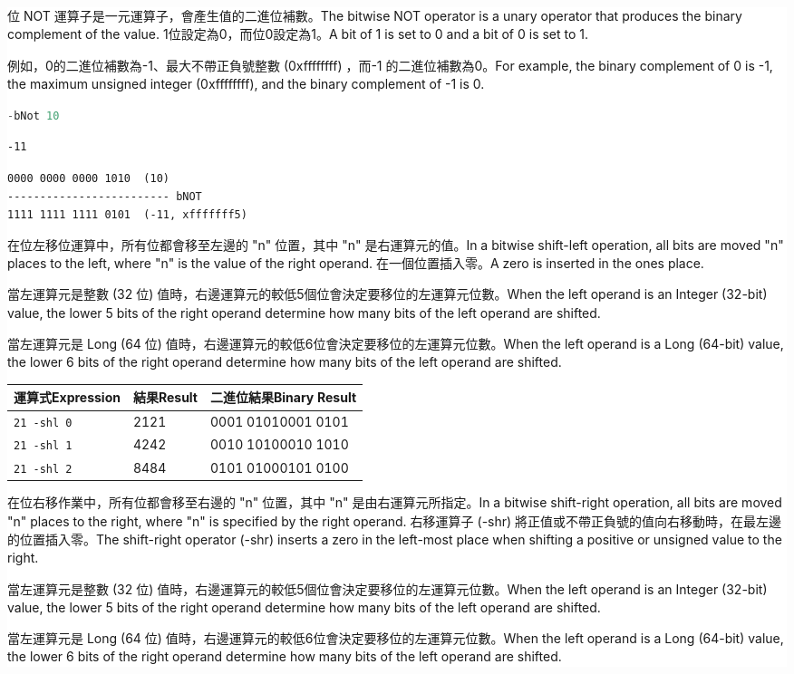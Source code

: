 <span data-ttu-id="4c62d-280">位 NOT 運算子是一元運算子，會產生值的二進位補數。</span><span class="sxs-lookup"><span data-stu-id="4c62d-280">The bitwise NOT operator is a unary operator that produces the binary complement of the value.</span></span> <span data-ttu-id="4c62d-281">1位設定為0，而位0設定為1。</span><span class="sxs-lookup"><span data-stu-id="4c62d-281">A bit of 1 is set to 0 and a bit of 0 is set to 1.</span></span>

<span data-ttu-id="4c62d-282">例如，0的二進位補數為-1、最大不帶正負號整數 (0xffffffff) ，而-1 的二進位補數為0。</span><span class="sxs-lookup"><span data-stu-id="4c62d-282">For example, the binary complement of 0 is -1, the maximum unsigned integer (0xffffffff), and the binary complement of -1 is 0.</span></span>

```powershell
-bNot 10
```

```Output
-11
```

```
0000 0000 0000 1010  (10)
------------------------- bNOT
1111 1111 1111 0101  (-11, xfffffff5)
```

<span data-ttu-id="4c62d-283">在位左移位運算中，所有位都會移至左邊的 "n" 位置，其中 "n" 是右運算元的值。</span><span class="sxs-lookup"><span data-stu-id="4c62d-283">In a bitwise shift-left operation, all bits are moved "n" places to the left, where "n" is the value of the right operand.</span></span> <span data-ttu-id="4c62d-284">在一個位置插入零。</span><span class="sxs-lookup"><span data-stu-id="4c62d-284">A zero is inserted in the ones place.</span></span>

<span data-ttu-id="4c62d-285">當左運算元是整數 (32 位) 值時，右邊運算元的較低5個位會決定要移位的左運算元位數。</span><span class="sxs-lookup"><span data-stu-id="4c62d-285">When the left operand is an Integer (32-bit) value, the lower 5 bits of the right operand determine how many bits of the left operand are shifted.</span></span>

<span data-ttu-id="4c62d-286">當左運算元是 Long (64 位) 值時，右邊運算元的較低6位會決定要移位的左運算元位數。</span><span class="sxs-lookup"><span data-stu-id="4c62d-286">When the left operand is a Long (64-bit) value, the lower 6 bits of the right operand determine how many bits of the left operand are shifted.</span></span>

|<span data-ttu-id="4c62d-287">運算式</span><span class="sxs-lookup"><span data-stu-id="4c62d-287">Expression</span></span> |<span data-ttu-id="4c62d-288">結果</span><span class="sxs-lookup"><span data-stu-id="4c62d-288">Result</span></span>|<span data-ttu-id="4c62d-289">二進位結果</span><span class="sxs-lookup"><span data-stu-id="4c62d-289">Binary Result</span></span>|
|-----------|------|-------------|
|`21 -shl 0`|<span data-ttu-id="4c62d-290">21</span><span class="sxs-lookup"><span data-stu-id="4c62d-290">21</span></span>    |<span data-ttu-id="4c62d-291">0001 0101</span><span class="sxs-lookup"><span data-stu-id="4c62d-291">0001 0101</span></span>    |
|`21 -shl 1`|<span data-ttu-id="4c62d-292">42</span><span class="sxs-lookup"><span data-stu-id="4c62d-292">42</span></span>    |<span data-ttu-id="4c62d-293">0010 1010</span><span class="sxs-lookup"><span data-stu-id="4c62d-293">0010 1010</span></span>    |
|`21 -shl 2`|<span data-ttu-id="4c62d-294">84</span><span class="sxs-lookup"><span data-stu-id="4c62d-294">84</span></span>    |<span data-ttu-id="4c62d-295">0101 0100</span><span class="sxs-lookup"><span data-stu-id="4c62d-295">0101 0100</span></span>    |

<span data-ttu-id="4c62d-296">在位右移作業中，所有位都會移至右邊的 "n" 位置，其中 "n" 是由右運算元所指定。</span><span class="sxs-lookup"><span data-stu-id="4c62d-296">In a bitwise shift-right operation, all bits are moved "n" places to the right, where "n" is specified by the right operand.</span></span> <span data-ttu-id="4c62d-297">右移運算子 (-shr) 將正值或不帶正負號的值向右移動時，在最左邊的位置插入零。</span><span class="sxs-lookup"><span data-stu-id="4c62d-297">The shift-right operator (-shr) inserts a zero in the left-most place when shifting a positive or unsigned value to the right.</span></span>

<span data-ttu-id="4c62d-298">當左運算元是整數 (32 位) 值時，右邊運算元的較低5個位會決定要移位的左運算元位數。</span><span class="sxs-lookup"><span data-stu-id="4c62d-298">When the left operand is an Integer (32-bit) value, the lower 5 bits of the right operand determine how many bits of the left operand are shifted.</span></span>

<span data-ttu-id="4c62d-299">當左運算元是 Long (64 位) 值時，右邊運算元的較低6位會決定要移位的左運算元位數。</span><span class="sxs-lookup"><span data-stu-id="4c62d-299">When the left operand is a Long (64-bit) value, the lower 6 bits of the right operand determine how many bits of the left operand are shifted.</span></span>
